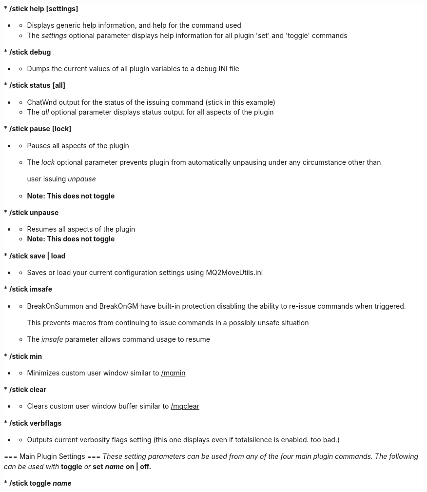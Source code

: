\* **/stick help** **\[settings\]**

* * Displays generic help information, and help for the command used
  * The _settings_ optional parameter displays help information for all plugin 'set' and 'toggle' commands

\* **/stick debug**

* * Dumps the current values of all plugin variables to a debug INI file

\* **/stick status** **\[all\]**

* * ChatWnd output for the status of the issuing command \(stick in this example\)
  * The _all_ optional parameter displays status output for all aspects of the plugin

\* **/stick pause** **\[lock\]**

* * Pauses all aspects of the plugin
  * The _lock_ optional parameter prevents plugin from automatically unpausing under any circumstance other than

    user issuing _unpause_

  * **Note: This does not toggle**

\* **/stick unpause**

* * Resumes all aspects of the plugin
  * **Note: This does not toggle**

\* **/stick save \| load**

* * Saves or load your current configuration settings using MQ2MoveUtils.ini

\* **/stick imsafe**

* * BreakOnSummon and BreakOnGM have built-in protection disabling the ability to re-issue commands when triggered.

    This prevents macros from continuing to issue commands in a possibly unsafe situation

  * The _imsafe_ parameter allows command usage to resume

\* **/stick min**

* * Minimizes custom user window similar to [/mqmin](../../core-plugins/mq2chatwnd/mqmin.md)

\* **/stick clear**

* * Clears custom user window buffer similar to [/mqclear](../../core-plugins/mq2chatwnd/mqclear.md)

\* **/stick verbflags**

* * Outputs current verbosity flags setting \(this one displays even if totalsilence is enabled. too bad.\)

=== Main Plugin Settings === _These setting parameters can be used from any of the four main plugin commands._
_The following can be used with_ **toggle** _or_ **set** _**name**_ **on \| off.**

\* **/stick toggle** _**name**_
